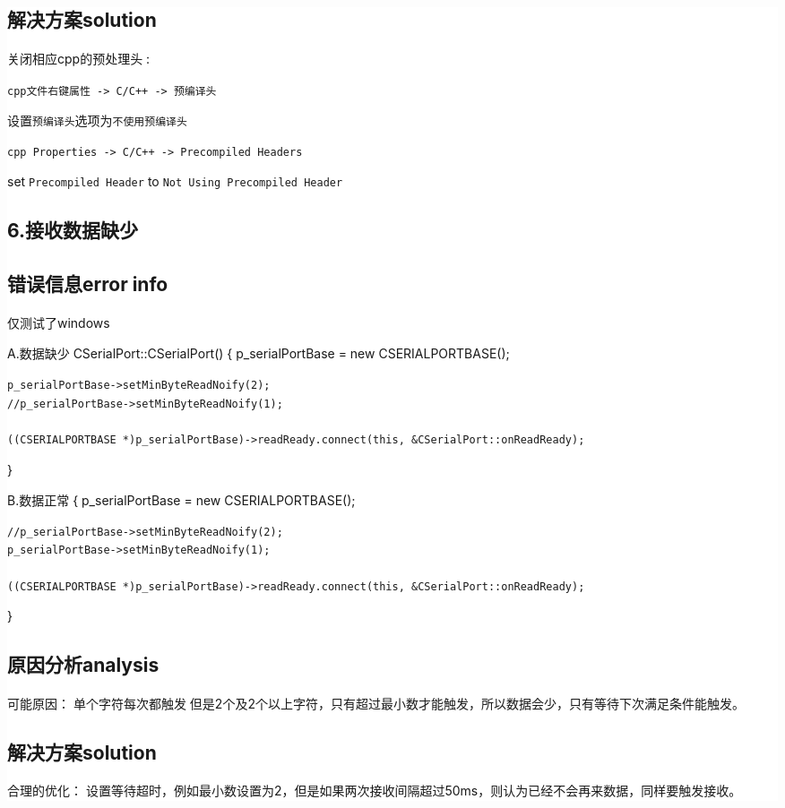 ## 解决方案solution

关闭相应cpp的预处理头 : 

`cpp文件右键属性 -> C/C++ -> 预编译头`

设置`预编译头`选项为`不使用预编译头`


`cpp Properties -> C/C++ -> Precompiled Headers`

set `Precompiled Header` to `Not Using Precompiled Header`

## 6.接收数据缺少

## 错误信息error info

仅测试了windows

A.数据缺少
CSerialPort::CSerialPort()
{
	p_serialPortBase = new CSERIALPORTBASE();

    p_serialPortBase->setMinByteReadNoify(2);
	//p_serialPortBase->setMinByteReadNoify(1);

	((CSERIALPORTBASE *)p_serialPortBase)->readReady.connect(this, &CSerialPort::onReadReady);
}

B.数据正常
{
	p_serialPortBase = new CSERIALPORTBASE();

    //p_serialPortBase->setMinByteReadNoify(2);
	p_serialPortBase->setMinByteReadNoify(1);

	((CSERIALPORTBASE *)p_serialPortBase)->readReady.connect(this, &CSerialPort::onReadReady);
}

## 原因分析analysis

可能原因：
单个字符每次都触发
但是2个及2个以上字符，只有超过最小数才能触发，所以数据会少，只有等待下次满足条件能触发。

## 解决方案solution

合理的优化：
设置等待超时，例如最小数设置为2，但是如果两次接收间隔超过50ms，则认为已经不会再来数据，同样要触发接收。
